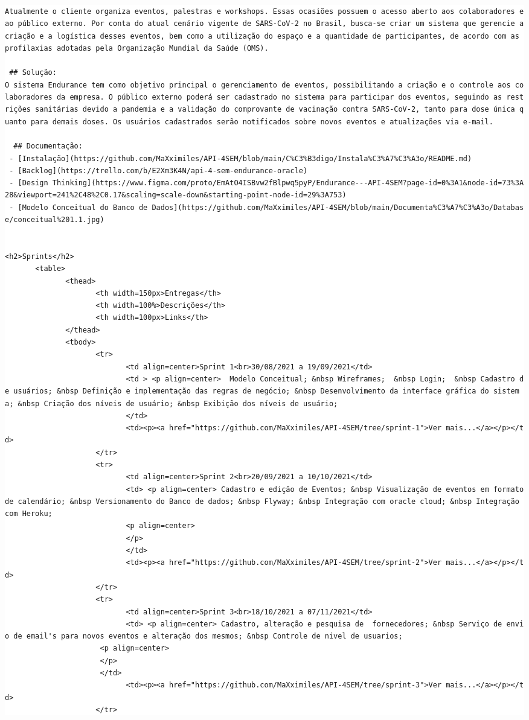 ````
Atualmente o cliente organiza eventos, palestras e workshops. Essas ocasiões possuem o acesso aberto aos colaboradores e ao público externo. Por conta do atual cenário vigente de SARS-CoV-2 no Brasil, busca-se criar um sistema que gerencie a criação e a logística desses eventos, bem como a utilização do espaço e a quantidade de participantes, de acordo com as profilaxias adotadas pela Organização Mundial da Saúde (OMS).
 
 ## Solução:
O sistema Endurance tem como objetivo principal o gerenciamento de eventos, possibilitando a criação e o controle aos colaboradores da empresa. O público externo poderá ser cadastrado no sistema para participar dos eventos, seguindo as restrições sanitárias devido a pandemia e a validação do comprovante de vacinação contra SARS-CoV-2, tanto para dose única quanto para demais doses. Os usuários cadastrados serão notificados sobre novos eventos e atualizações via e-mail.
 
  ## Documentação:
 - [Instalação](https://github.com/MaXximiles/API-4SEM/blob/main/C%C3%B3digo/Instala%C3%A7%C3%A3o/README.md)
 - [Backlog](https://trello.com/b/E2Xm3K4N/api-4-sem-endurance-oracle)
 - [Design Thinking](https://www.figma.com/proto/EmAtO4ISBvw2fBlpwq5pyP/Endurance---API-4SEM?page-id=0%3A1&node-id=73%3A28&viewport=241%2C48%2C0.17&scaling=scale-down&starting-point-node-id=29%3A753)
 - [Modelo Conceitual do Banco de Dados](https://github.com/MaXximiles/API-4SEM/blob/main/Documenta%C3%A7%C3%A3o/Database/conceitual%201.1.jpg)
 
 
<h2>Sprints</h2>
       <table>
              <thead>
                     <th width=150px>Entregas</th>
                     <th width=100%>Descrições</th>
                     <th width=100px>Links</th>
              </thead>
              <tbody>
                     <tr>
                            <td align=center>Sprint 1<br>30/08/2021 a 19/09/2021</td>
                            <td > <p align=center>  Modelo Conceitual; &nbsp Wireframes;  &nbsp Login;  &nbsp Cadastro de usuários; &nbsp Definição e implementação das regras de negócio; &nbsp Desenvolvimento da interface gráfica do sistema; &nbsp Criação dos níveis de usuário; &nbsp Exibição dos níveis de usuário;    
                            </td>
                            <td><p><a href="https://github.com/MaXximiles/API-4SEM/tree/sprint-1">Ver mais...</a></p></td>
                     </tr>
                     <tr>
                            <td align=center>Sprint 2<br>20/09/2021 a 10/10/2021</td>
                            <td> <p align=center> Cadastro e edição de Eventos; &nbsp Visualização de eventos em formato de calendário; &nbsp Versionamento do Banco de dados; &nbsp Flyway; &nbsp Integração com oracle cloud; &nbsp Integração com Heroku;                  
                            <p align=center>                          
                            </p>
                            </td>
                            <td><p><a href="https://github.com/MaXximiles/API-4SEM/tree/sprint-2">Ver mais...</a></p></td>
                     </tr>
                     <tr>
                            <td align=center>Sprint 3<br>18/10/2021 a 07/11/2021</td>
                            <td> <p align=center> Cadastro, alteração e pesquisa de  fornecedores; &nbsp Serviço de envio de email's para novos eventos e alteração dos mesmos; &nbsp Controle de nivel de usuarios;                            
                      <p align=center>                          
                      </p>
                      </td>
                            <td><p><a href="https://github.com/MaXximiles/API-4SEM/tree/sprint-3">Ver mais...</a></p></td>
                     </tr>
````